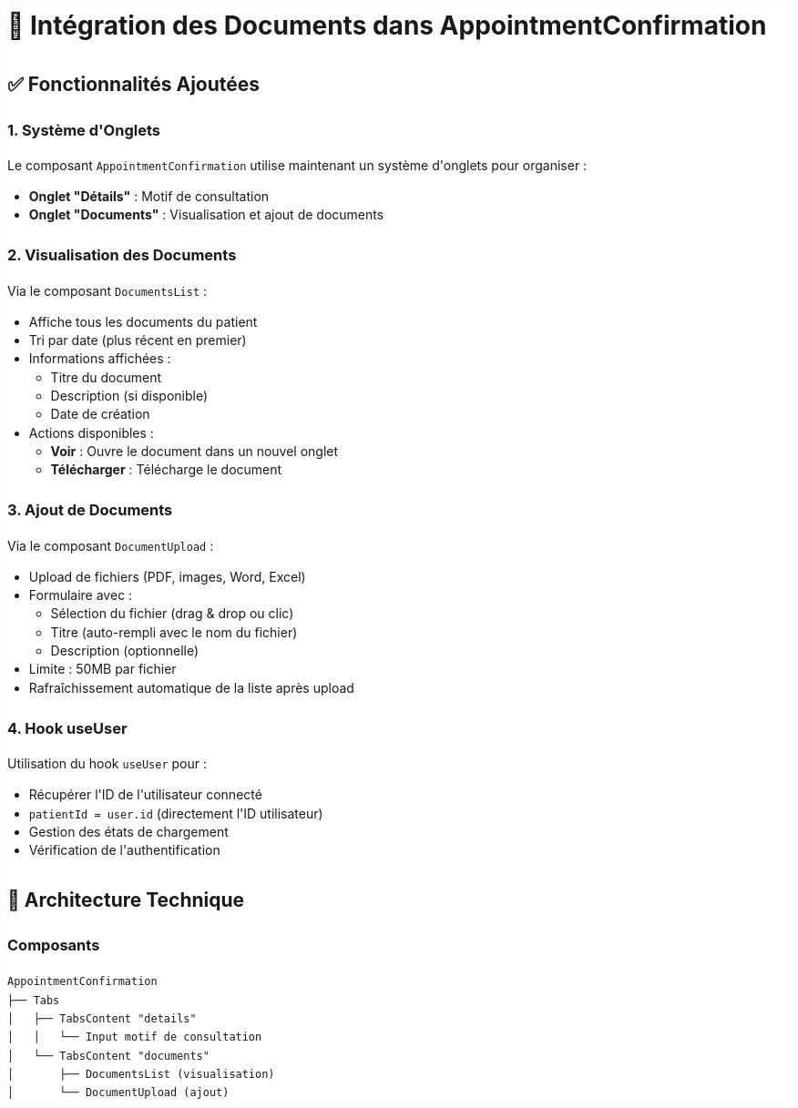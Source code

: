 # 📄 Intégration des Documents dans AppointmentConfirmation

## ✅ Fonctionnalités Ajoutées

### 1. **Système d'Onglets**

Le composant `AppointmentConfirmation` utilise maintenant un système d'onglets pour organiser :
- **Onglet "Détails"** : Motif de consultation
- **Onglet "Documents"** : Visualisation et ajout de documents

### 2. **Visualisation des Documents**

Via le composant `DocumentsList` :
- Affiche tous les documents du patient
- Tri par date (plus récent en premier)
- Informations affichées :
  - Titre du document
  - Description (si disponible)
  - Date de création
- Actions disponibles :
  - **Voir** : Ouvre le document dans un nouvel onglet
  - **Télécharger** : Télécharge le document

### 3. **Ajout de Documents**

Via le composant `DocumentUpload` :
- Upload de fichiers (PDF, images, Word, Excel)
- Formulaire avec :
  - Sélection du fichier (drag & drop ou clic)
  - Titre (auto-rempli avec le nom du fichier)
  - Description (optionnelle)
- Limite : 50MB par fichier
- Rafraîchissement automatique de la liste après upload

### 4. **Hook useUser**

Utilisation du hook `useUser` pour :
- Récupérer l'ID de l'utilisateur connecté
- `patientId = user.id` (directement l'ID utilisateur)
- Gestion des états de chargement
- Vérification de l'authentification

## 🔧 Architecture Technique

### Composants

```
AppointmentConfirmation
├── Tabs
│   ├── TabsContent "details"
│   │   └── Input motif de consultation
│   └── TabsContent "documents"
│       ├── DocumentsList (visualisation)
│       └── DocumentUpload (ajout)
```
